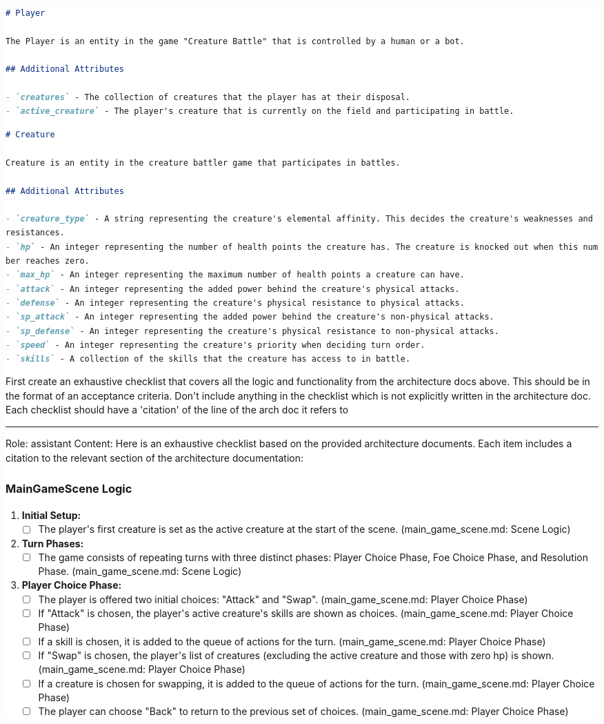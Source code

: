 ```markdown main_game/docs/models/player.md
# Player

The Player is an entity in the game "Creature Battle" that is controlled by a human or a bot. 

## Additional Attributes

- `creatures` - The collection of creatures that the player has at their disposal. 
- `active_creature` - The player's creature that is currently on the field and participating in battle.
```

```markdown main_game/docs/models/creature.md
# Creature

Creature is an entity in the creature battler game that participates in battles.

## Additional Attributes

- `creature_type` - A string representing the creature's elemental affinity. This decides the creature's weaknesses and resistances.
- `hp` - An integer representing the number of health points the creature has. The creature is knocked out when this number reaches zero.
- `max_hp` - An integer representing the maximum number of health points a creature can have.
- `attack` - An integer representing the added power behind the creature's physical attacks.
- `defense` - An integer representing the creature's physical resistance to physical attacks.
- `sp_attack` - An integer representing the added power behind the creature's non-physical attacks.
- `sp_defense` - An integer representing the creature's physical resistance to non-physical attacks.
- `speed` - An integer representing the creature's priority when deciding turn order.
- `skills` - A collection of the skills that the creature has access to in battle.
```

First create an exhaustive checklist that covers all the logic and functionality from the architecture docs above. This should be in the format of an acceptance criteria. Don't include anything in the checklist which is not explicitly written in the architecture doc. Each checklist should have a 'citation' of the line of the arch doc it refers to
__________________
Role: assistant
Content: Here is an exhaustive checklist based on the provided architecture documents. Each item includes a citation to the relevant section of the architecture documentation:

### MainGameScene Logic

1. **Initial Setup:**
   - [ ] The player's first creature is set as the active creature at the start of the scene. (main_game_scene.md: Scene Logic)

2. **Turn Phases:**
   - [ ] The game consists of repeating turns with three distinct phases: Player Choice Phase, Foe Choice Phase, and Resolution Phase. (main_game_scene.md: Scene Logic)

3. **Player Choice Phase:**
   - [ ] The player is offered two initial choices: "Attack" and "Swap". (main_game_scene.md: Player Choice Phase)
   - [ ] If "Attack" is chosen, the player's active creature's skills are shown as choices. (main_game_scene.md: Player Choice Phase)
   - [ ] If a skill is chosen, it is added to the queue of actions for the turn. (main_game_scene.md: Player Choice Phase)
   - [ ] If "Swap" is chosen, the player's list of creatures (excluding the active creature and those with zero hp) is shown. (main_game_scene.md: Player Choice Phase)
   - [ ] If a creature is chosen for swapping, it is added to the queue of actions for the turn. (main_game_scene.md: Player Choice Phase)
   - [ ] The player can choose "Back" to return to the previous set of choices. (main_game_scene.md: Player Choice Phase)
